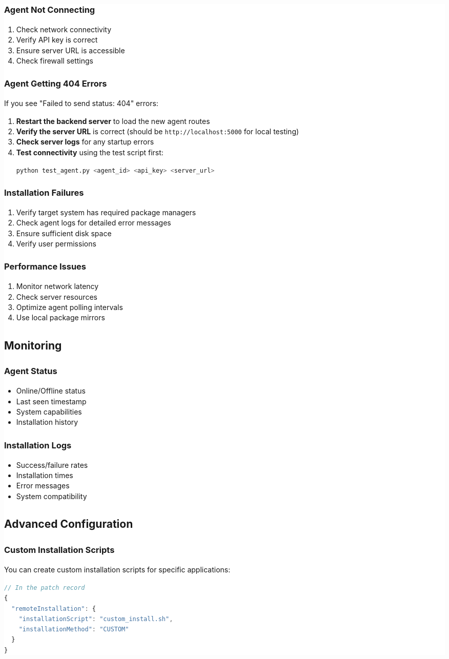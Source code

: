### Agent Not Connecting
1. Check network connectivity
2. Verify API key is correct
3. Ensure server URL is accessible
4. Check firewall settings

### Agent Getting 404 Errors
If you see "Failed to send status: 404" errors:
1. **Restart the backend server** to load the new agent routes
2. **Verify the server URL** is correct (should be `http://localhost:5000` for local testing)
3. **Check server logs** for any startup errors
4. **Test connectivity** using the test script first:
   ```bash
   python test_agent.py <agent_id> <api_key> <server_url>
   ```

### Installation Failures
1. Verify target system has required package managers
2. Check agent logs for detailed error messages
3. Ensure sufficient disk space
4. Verify user permissions

### Performance Issues
1. Monitor network latency
2. Check server resources
3. Optimize agent polling intervals
4. Use local package mirrors

## Monitoring

### Agent Status
- Online/Offline status
- Last seen timestamp
- System capabilities
- Installation history

### Installation Logs
- Success/failure rates
- Installation times
- Error messages
- System compatibility

## Advanced Configuration

### Custom Installation Scripts
You can create custom installation scripts for specific applications:

```javascript
// In the patch record
{
  "remoteInstallation": {
    "installationScript": "custom_install.sh",
    "installationMethod": "CUSTOM"
  }
}
```
